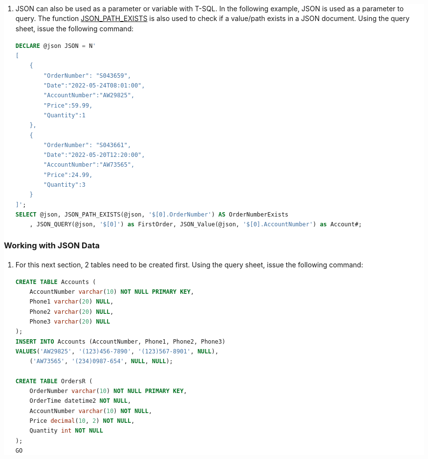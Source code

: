 1. JSON can also be used as a parameter or variable with T-SQL. In the following example, JSON is used as a parameter to query. The function [JSON_PATH_EXISTS](https://learn.microsoft.com/sql/t-sql/functions/json-path-exists-transact-sql) is also used to check if a value/path exists in a JSON document. Using the query sheet, issue the following command:

    ```SQL
    DECLARE @json JSON = N'
    [
        {
            "OrderNumber": "S043659",
            "Date":"2022-05-24T08:01:00",
            "AccountNumber":"AW29825",
            "Price":59.99,
            "Quantity":1
        },
        {
            "OrderNumber": "S043661",
            "Date":"2022-05-20T12:20:00",
            "AccountNumber":"AW73565",
            "Price":24.99,
            "Quantity":3
        }
    ]';
    SELECT @json, JSON_PATH_EXISTS(@json, '$[0].OrderNumber') AS OrderNumberExists
        , JSON_QUERY(@json, '$[0]') as FirstOrder, JSON_Value(@json, '$[0].AccountNumber') as Account#;
    ```

### Working with JSON Data

1. For this next section, 2 tables need to be created first. Using the query sheet, issue the following command:

    ```SQL
    CREATE TABLE Accounts (
    	AccountNumber varchar(10) NOT NULL PRIMARY KEY,
    	Phone1 varchar(20) NULL,
    	Phone2 varchar(20) NULL,
    	Phone3 varchar(20) NULL
    );
    INSERT INTO Accounts (AccountNumber, Phone1, Phone2, Phone3)
    VALUES('AW29825', '(123)456-7890', '(123)567-8901', NULL),
    	('AW73565', '(234)0987-654', NULL, NULL);
    
    CREATE TABLE OrdersR (
    	OrderNumber varchar(10) NOT NULL PRIMARY KEY,
    	OrderTime datetime2 NOT NULL,
    	AccountNumber varchar(10) NOT NULL,
    	Price decimal(10, 2) NOT NULL,
    	Quantity int NOT NULL
    );
    GO
    ```
